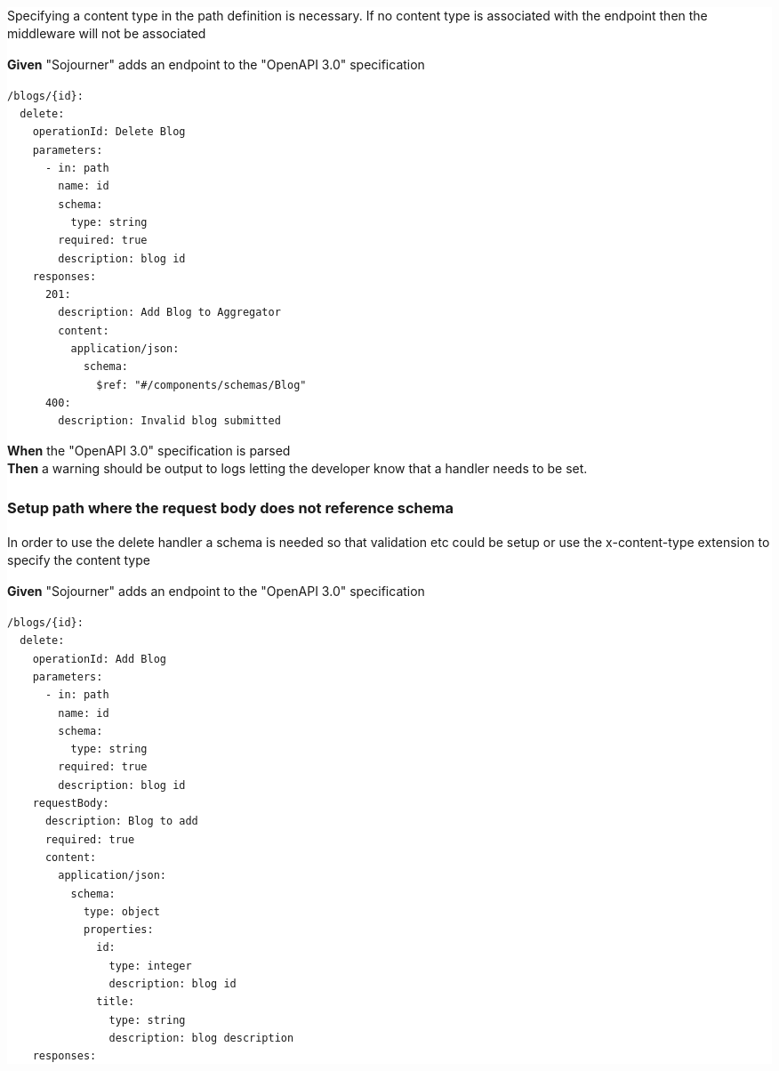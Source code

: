 Specifying a content type in the path definition is necessary. If no content type is associated with the endpoint
    then the middleware will not be associated

**Given** "Sojourner" adds an endpoint to the "OpenAPI 3.0" specification  

```
/blogs/{id}:
  delete:
    operationId: Delete Blog
    parameters:
      - in: path
        name: id
        schema:
          type: string
        required: true
        description: blog id
    responses:
      201:
        description: Add Blog to Aggregator
        content:
          application/json:
            schema:
              $ref: "#/components/schemas/Blog"
      400:
        description: Invalid blog submitted
```
**When** the "OpenAPI 3.0" specification is parsed  
**Then** a warning should be output to logs letting the developer know that a handler needs to be set.  

### Setup path where the request body does not reference schema


In order to use the delete handler a schema is needed so that validation etc could be setup or use the x-content-type
    extension to specify the content type

**Given** "Sojourner" adds an endpoint to the "OpenAPI 3.0" specification  

```
/blogs/{id}:
  delete:
    operationId: Add Blog
    parameters:
      - in: path
        name: id
        schema:
          type: string
        required: true
        description: blog id
    requestBody:
      description: Blog to add
      required: true
      content:
        application/json:
          schema:
            type: object
            properties:
              id:
                type: integer
                description: blog id
              title:
                type: string
                description: blog description
    responses:
```